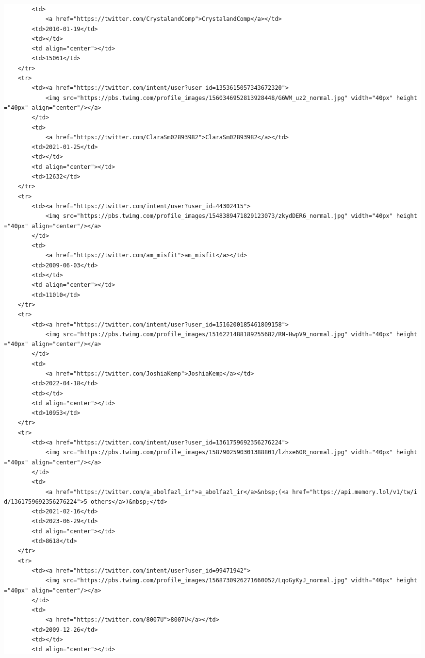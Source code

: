             <td>
                <a href="https://twitter.com/CrystalandComp">CrystalandComp</a></td>
            <td>2010-01-19</td>
            <td></td>
            <td align="center"></td>
            <td>15061</td>
        </tr>
        <tr>
            <td><a href="https://twitter.com/intent/user?user_id=1353615057343672320">
                <img src="https://pbs.twimg.com/profile_images/1560346952813928448/G6WM_uz2_normal.jpg" width="40px" height="40px" align="center"/></a>
            </td>
            <td>
                <a href="https://twitter.com/ClaraSm02893982">ClaraSm02893982</a></td>
            <td>2021-01-25</td>
            <td></td>
            <td align="center"></td>
            <td>12632</td>
        </tr>
        <tr>
            <td><a href="https://twitter.com/intent/user?user_id=44302415">
                <img src="https://pbs.twimg.com/profile_images/1548389471829123073/zkydDER6_normal.jpg" width="40px" height="40px" align="center"/></a>
            </td>
            <td>
                <a href="https://twitter.com/am_misfit">am_misfit</a></td>
            <td>2009-06-03</td>
            <td></td>
            <td align="center"></td>
            <td>11010</td>
        </tr>
        <tr>
            <td><a href="https://twitter.com/intent/user?user_id=1516200185461809158">
                <img src="https://pbs.twimg.com/profile_images/1516221488189255682/RN-HwpV9_normal.jpg" width="40px" height="40px" align="center"/></a>
            </td>
            <td>
                <a href="https://twitter.com/JoshiaKemp">JoshiaKemp</a></td>
            <td>2022-04-18</td>
            <td></td>
            <td align="center"></td>
            <td>10953</td>
        </tr>
        <tr>
            <td><a href="https://twitter.com/intent/user?user_id=1361759692356276224">
                <img src="https://pbs.twimg.com/profile_images/1587902590301388801/lzhxe6OR_normal.jpg" width="40px" height="40px" align="center"/></a>
            </td>
            <td>
                <a href="https://twitter.com/a_abolfazl_ir">a_abolfazl_ir</a>&nbsp;(<a href="https://api.memory.lol/v1/tw/id/1361759692356276224">5 others</a>)&nbsp;</td>
            <td>2021-02-16</td>
            <td>2023-06-29</td>
            <td align="center"></td>
            <td>8618</td>
        </tr>
        <tr>
            <td><a href="https://twitter.com/intent/user?user_id=99471942">
                <img src="https://pbs.twimg.com/profile_images/1568730926271660052/LqoGyKyJ_normal.jpg" width="40px" height="40px" align="center"/></a>
            </td>
            <td>
                <a href="https://twitter.com/8007U">8007U</a></td>
            <td>2009-12-26</td>
            <td></td>
            <td align="center"></td>
